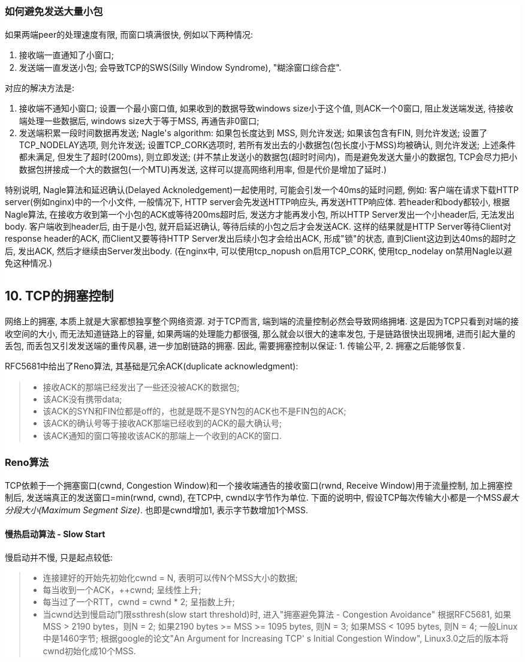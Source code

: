 ### 如何避免发送大量小包

如果两端peer的处理速度有限, 而窗口填满很快, 例如以下两种情况:
1. 接收端一直通知了小窗口;
2. 发送端一直发送小包;
会导致TCP的SWS(Silly Window Syndrome), "糊涂窗口综合症".

对应的解决方法是:
1. 接收端不通知小窗口;
    设置一个最小窗口值, 如果收到的数据导致windows size小于这个值, 则ACK一个0窗口, 阻止发送端发送, 待接收端处理一些数据后, windows size大于等于MSS, 再通告非0窗口;
2. 发送端积累一段时间数据再发送;
    Nagle's algorithm:
        如果包长度达到 MSS, 则允许发送;
        如果该包含有FIN, 则允许发送;
        设置了TCP_NODELAY选项, 则允许发送;
        设置TCP_CORK选项时, 若所有发出去的小数据包(包长度小于MSS)均被确认, 则允许发送;
        上述条件都未满足, 但发生了超时(200ms), 则立即发送;
    (并不禁止发送小的数据包(超时时间内)，而是避免发送大量小的数据包, TCP会尽力把小数据包拼接成一个大的数据包(一个MTU)再发送, 这样可以提高网络利用率, 但是代价是增加了延时.)

特别说明, Nagle算法和延迟确认(Delayed Acknoledgement)一起使用时, 可能会引发一个40ms的延时问题, 例如:
客户端在请求下载HTTP server(例如nginx)中的一个小文件, 一般情况下, HTTP server会先发送HTTP响应头, 再发送HTTP响应体. 若header和body都较小, 根据Nagle算法, 在接收方收到第一个小包的ACK或等待200ms超时后, 发送方才能再发小包, 所以HTTP Server发出一个小header后, 无法发出body. 客户端收到header后, 由于是小包, 就开启延迟确认, 等待后续的小包之后才会发送ACK. 这样的结果就是HTTP Server等待Client对response header的ACK, 而Client又要等待HTTP Server发出后续小包才会给出ACK, 形成"锁"的状态, 直到Client这边到达40ms的超时之后, 发出ACK, 然后才继续由Server发出body. 
(在nginx中, 可以使用tcp_nopush on启用TCP_CORK, 使用tcp_nodelay on禁用Nagle以避免这种情况.)

## 10. TCP的拥塞控制

网络上的拥塞, 本质上就是大家都想独享整个网络资源. 对于TCP而言, 端到端的流量控制必然会导致网络拥堵. 这是因为TCP只看到对端的接收空间的大小, 而无法知道链路上的容量, 如果两端的处理能力都很强, 那么就会以很大的速率发包, 于是链路很快出现拥堵, 进而引起大量的丢包, 而丢包又引发发送端的重传风暴, 进一步加剧链路的拥塞.
因此, 需要拥塞控制以保证: 1. 传输公平, 2. 拥塞之后能够恢复.

RFC5681中给出了Reno算法, 其基础是冗余ACK(duplicate acknowledgment):

> * 接收ACK的那端已经发出了一些还没被ACK的数据包;
> * 该ACK没有携带data;
> * 该ACK的SYN和FIN位都是off的，也就是既不是SYN包的ACK也不是FIN包的ACK;
> * 该ACK的确认号等于接收ACK那端已经收到的ACK的最大确认号;
> * 该ACK通知的窗口等接收该ACK的那端上一个收到的ACK的窗口.

### Reno算法

TCP依赖于一个拥塞窗口(cwnd, Congestion Window)和一个接收端通告的接收窗口(rwnd, Receive Window)用于流量控制, 加上拥塞控制后, 发送端真正的发送窗口=min(rwnd, cwnd), 在TCP中, cwnd以字节作为单位.
下面的说明中, 假设TCP每次传输大小都是一个MSS*最大分段大小(Maximum Segment Size)*. 也即是cwnd增加1, 表示字节数增加1个MSS. 

#### 慢热启动算法 - Slow Start

慢启动并不慢, 只是起点较低:

> * 连接建好的开始先初始化cwnd = N, 表明可以传N个MSS大小的数据;
> * 每当收到一个ACK，++cwnd; 呈线性上升;
> * 每当过了一个RTT，cwnd = cwnd * 2; 呈指数上升;
> * 当cwnd达到慢启动门限ssthresh(slow start threshold)时, 进入"拥塞避免算法 - Congestion Avoidance"
>   根据RFC5681, 如果MSS > 2190 bytes，则N = 2; 如果2190 bytes >= MSS >= 1095 bytes, 则N = 3; 如果MSS < 1095 bytes, 则N = 4; 一般Linux中是1460字节;
>   根据google的论文"An Argument for Increasing TCP' s Initial Congestion Window", Linux3.0之后的版本将cwnd初始化成10个MSS.
